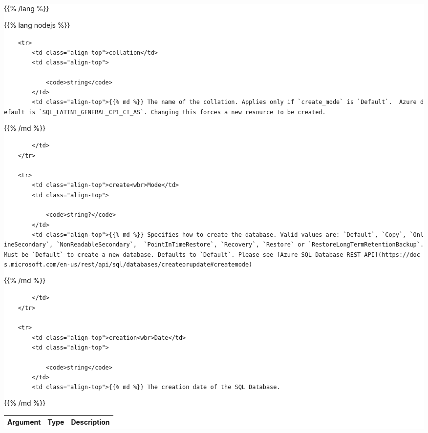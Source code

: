 
{{% /lang %}}


{{% lang nodejs %}}


<table class="ml-6">
    <thead>
        <tr>
            <th>Argument</th>
            <th>Type</th>
            <th>Description</th>
        </tr>
    </thead>
    <tbody>
    
        <tr>
            <td class="align-top">collation</td>
            <td class="align-top">
                
                <code>string</code>
            </td>
            <td class="align-top">{{% md %}} The name of the collation. Applies only if `create_mode` is `Default`.  Azure default is `SQL_LATIN1_GENERAL_CP1_CI_AS`. Changing this forces a new resource to be created.
 {{% /md %}}

            
            </td>
        </tr>
    
        <tr>
            <td class="align-top">create<wbr>Mode</td>
            <td class="align-top">
                
                <code>string?</code>
            </td>
            <td class="align-top">{{% md %}} Specifies how to create the database. Valid values are: `Default`, `Copy`, `OnlineSecondary`, `NonReadableSecondary`,  `PointInTimeRestore`, `Recovery`, `Restore` or `RestoreLongTermRetentionBackup`. Must be `Default` to create a new database. Defaults to `Default`. Please see [Azure SQL Database REST API](https://docs.microsoft.com/en-us/rest/api/sql/databases/createorupdate#createmode)
 {{% /md %}}

            
            </td>
        </tr>
    
        <tr>
            <td class="align-top">creation<wbr>Date</td>
            <td class="align-top">
                
                <code>string</code>
            </td>
            <td class="align-top">{{% md %}} The creation date of the SQL Database.
 {{% /md %}}
